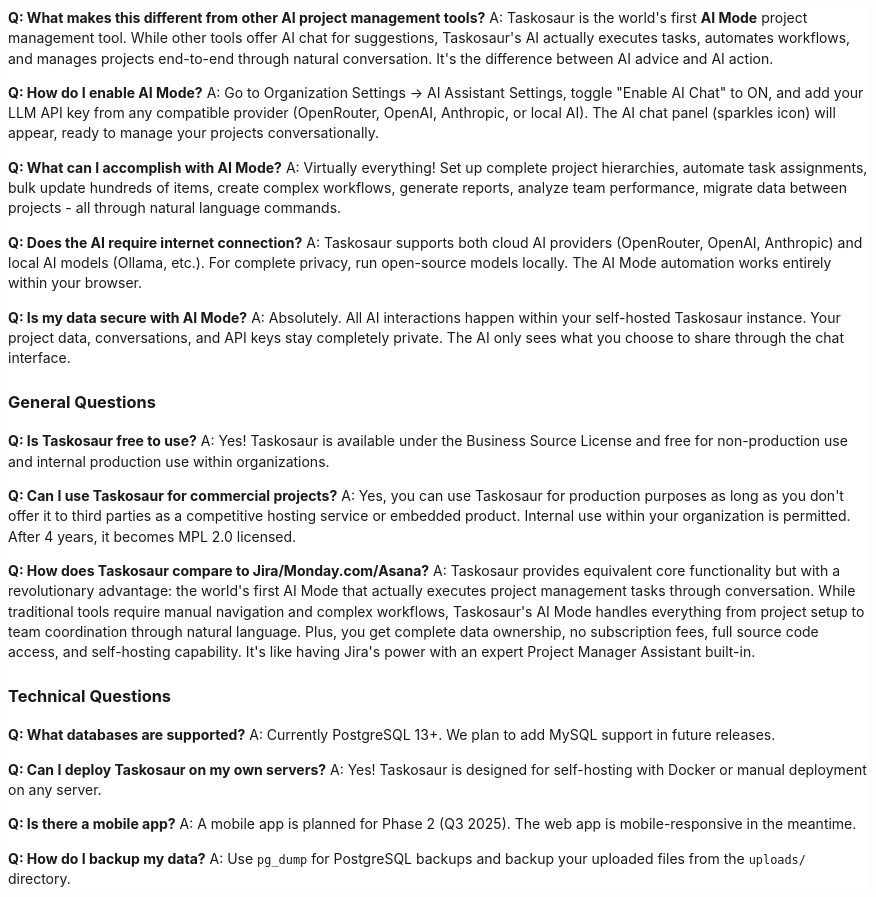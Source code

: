 **Q: What makes this different from other AI project management tools?**
A: Taskosaur is the world's first **AI Mode** project management tool. While other tools offer AI chat for suggestions, Taskosaur's AI actually executes tasks, automates workflows, and manages projects end-to-end through natural conversation. It's the difference between AI advice and AI action.

**Q: How do I enable AI Mode?**
A: Go to Organization Settings → AI Assistant Settings, toggle "Enable AI Chat" to ON, and add your LLM API key from any compatible provider (OpenRouter, OpenAI, Anthropic, or local AI). The AI chat panel (sparkles icon) will appear, ready to manage your projects conversationally.

**Q: What can I accomplish with AI Mode?**
A: Virtually everything! Set up complete project hierarchies, automate task assignments, bulk update hundreds of items, create complex workflows, generate reports, analyze team performance, migrate data between projects - all through natural language commands.

**Q: Does the AI require internet connection?**
A: Taskosaur supports both cloud AI providers (OpenRouter, OpenAI, Anthropic) and local AI models (Ollama, etc.). For complete privacy, run open-source models locally. The AI Mode automation works entirely within your browser.

**Q: Is my data secure with AI Mode?**
A: Absolutely. All AI interactions happen within your self-hosted Taskosaur instance. Your project data, conversations, and API keys stay completely private. The AI only sees what you choose to share through the chat interface.

### General Questions

**Q: Is Taskosaur free to use?**
A: Yes! Taskosaur is available under the Business Source License and free for non-production use and internal production use within organizations.

**Q: Can I use Taskosaur for commercial projects?**
A: Yes, you can use Taskosaur for production purposes as long as you don't offer it to third parties as a competitive hosting service or embedded product. Internal use within your organization is permitted. After 4 years, it becomes MPL 2.0 licensed.

**Q: How does Taskosaur compare to Jira/Monday.com/Asana?**
A: Taskosaur provides equivalent core functionality but with a revolutionary advantage: the world's first AI Mode that actually executes project management tasks through conversation. While traditional tools require manual navigation and complex workflows, Taskosaur's AI Mode handles everything from project setup to team coordination through natural language. Plus, you get complete data ownership, no subscription fees, full source code access, and self-hosting capability. It's like having Jira's power with an expert Project Manager Assistant built-in.

### Technical Questions

**Q: What databases are supported?**
A: Currently PostgreSQL 13+. We plan to add MySQL support in future releases.

**Q: Can I deploy Taskosaur on my own servers?**
A: Yes! Taskosaur is designed for self-hosting with Docker or manual deployment on any server.

**Q: Is there a mobile app?**
A: A mobile app is planned for Phase 2 (Q3 2025). The web app is mobile-responsive in the meantime.

**Q: How do I backup my data?**
A: Use `pg_dump` for PostgreSQL backups and backup your uploaded files from the `uploads/` directory.
